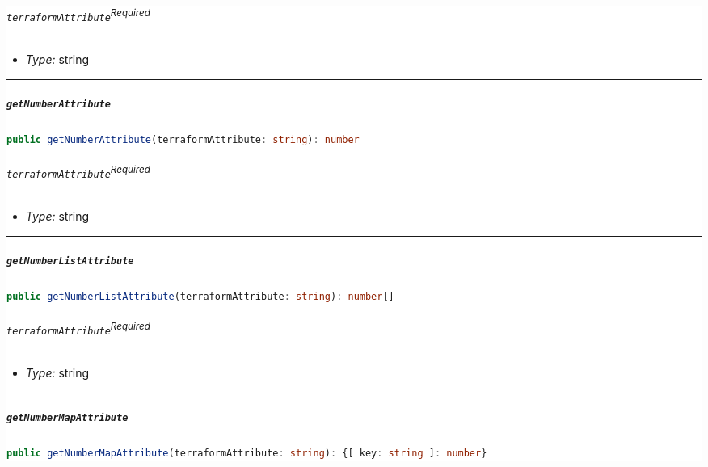 ###### `terraformAttribute`<sup>Required</sup> <a name="terraformAttribute" id="rhizo-co-terraform-provider-oci.licenseManagerLicenseRecord.LicenseManagerLicenseRecordTimeoutsOutputReference.getListAttribute.parameter.terraformAttribute"></a>

- *Type:* string

---

##### `getNumberAttribute` <a name="getNumberAttribute" id="rhizo-co-terraform-provider-oci.licenseManagerLicenseRecord.LicenseManagerLicenseRecordTimeoutsOutputReference.getNumberAttribute"></a>

```typescript
public getNumberAttribute(terraformAttribute: string): number
```

###### `terraformAttribute`<sup>Required</sup> <a name="terraformAttribute" id="rhizo-co-terraform-provider-oci.licenseManagerLicenseRecord.LicenseManagerLicenseRecordTimeoutsOutputReference.getNumberAttribute.parameter.terraformAttribute"></a>

- *Type:* string

---

##### `getNumberListAttribute` <a name="getNumberListAttribute" id="rhizo-co-terraform-provider-oci.licenseManagerLicenseRecord.LicenseManagerLicenseRecordTimeoutsOutputReference.getNumberListAttribute"></a>

```typescript
public getNumberListAttribute(terraformAttribute: string): number[]
```

###### `terraformAttribute`<sup>Required</sup> <a name="terraformAttribute" id="rhizo-co-terraform-provider-oci.licenseManagerLicenseRecord.LicenseManagerLicenseRecordTimeoutsOutputReference.getNumberListAttribute.parameter.terraformAttribute"></a>

- *Type:* string

---

##### `getNumberMapAttribute` <a name="getNumberMapAttribute" id="rhizo-co-terraform-provider-oci.licenseManagerLicenseRecord.LicenseManagerLicenseRecordTimeoutsOutputReference.getNumberMapAttribute"></a>

```typescript
public getNumberMapAttribute(terraformAttribute: string): {[ key: string ]: number}
```
